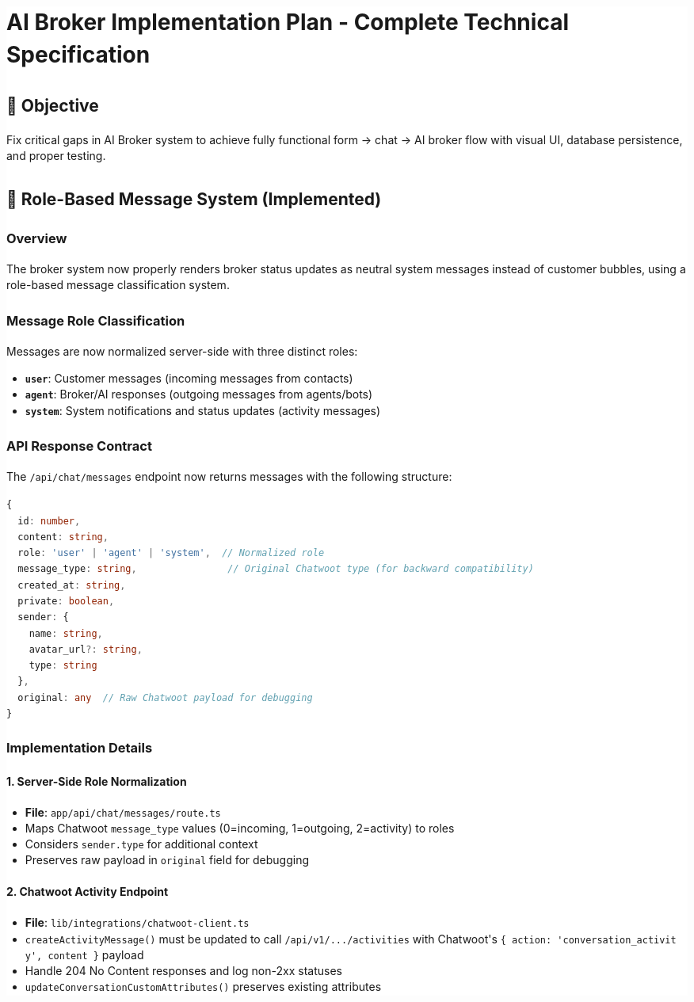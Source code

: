 # AI Broker Implementation Plan - Complete Technical Specification

## 🎯 Objective
Fix critical gaps in AI Broker system to achieve fully functional form → chat → AI broker flow with visual UI, database persistence, and proper testing.

## 🚀 Role-Based Message System (Implemented)

### Overview
The broker system now properly renders broker status updates as neutral system messages instead of customer bubbles, using a role-based message classification system.

### Message Role Classification
Messages are now normalized server-side with three distinct roles:
- **`user`**: Customer messages (incoming messages from contacts)
- **`agent`**: Broker/AI responses (outgoing messages from agents/bots)
- **`system`**: System notifications and status updates (activity messages)

### API Response Contract
The `/api/chat/messages` endpoint now returns messages with the following structure:
```typescript
{
  id: number,
  content: string,
  role: 'user' | 'agent' | 'system',  // Normalized role
  message_type: string,                // Original Chatwoot type (for backward compatibility)
  created_at: string,
  private: boolean,
  sender: {
    name: string,
    avatar_url?: string,
    type: string
  },
  original: any  // Raw Chatwoot payload for debugging
}
```

### Implementation Details

#### 1. Server-Side Role Normalization
- **File**: `app/api/chat/messages/route.ts`
- Maps Chatwoot `message_type` values (0=incoming, 1=outgoing, 2=activity) to roles
- Considers `sender.type` for additional context
- Preserves raw payload in `original` field for debugging

#### 2. Chatwoot Activity Endpoint
- **File**: `lib/integrations/chatwoot-client.ts`
- `createActivityMessage()` must be updated to call `/api/v1/.../activities`
  with Chatwoot's `{ action: 'conversation_activity', content }` payload
- Handle 204 No Content responses and log non-2xx statuses
- `updateConversationCustomAttributes()` preserves existing attributes
